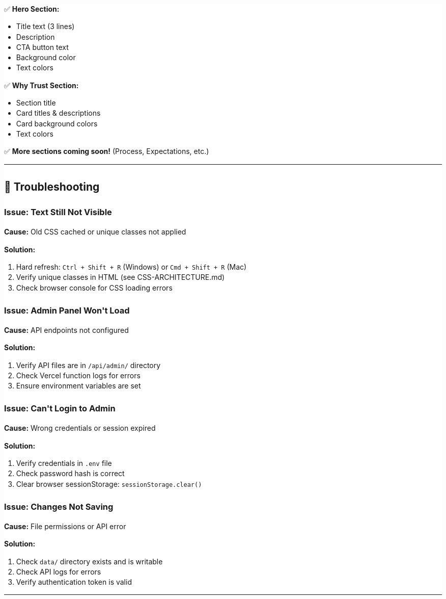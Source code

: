 ✅ **Hero Section:**
- Title text (3 lines)
- Description
- CTA button text
- Background color
- Text colors

✅ **Why Trust Section:**
- Section title
- Card titles & descriptions
- Card background colors
- Text colors

✅ **More sections coming soon!** (Process, Expectations, etc.)

---

## 🔧 Troubleshooting

### Issue: Text Still Not Visible

**Cause:** Old CSS cached or unique classes not applied

**Solution:**
1. Hard refresh: `Ctrl + Shift + R` (Windows) or `Cmd + Shift + R` (Mac)
2. Verify unique classes in HTML (see CSS-ARCHITECTURE.md)
3. Check browser console for CSS loading errors

### Issue: Admin Panel Won't Load

**Cause:** API endpoints not configured

**Solution:**
1. Verify API files are in `/api/admin/` directory
2. Check Vercel function logs for errors
3. Ensure environment variables are set

### Issue: Can't Login to Admin

**Cause:** Wrong credentials or session expired

**Solution:**
1. Verify credentials in `.env` file
2. Check password hash is correct
3. Clear browser sessionStorage: `sessionStorage.clear()`

### Issue: Changes Not Saving

**Cause:** File permissions or API error

**Solution:**
1. Check `data/` directory exists and is writable
2. Check API logs for errors
3. Verify authentication token is valid

---